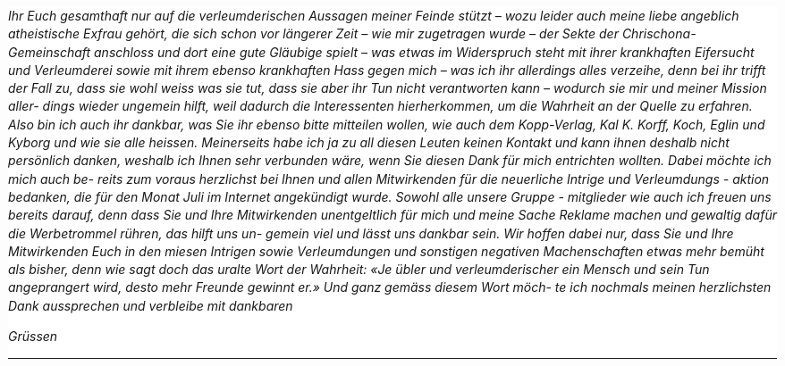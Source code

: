 _Ihr Euch gesamthaft nur auf die verleumderischen Aussagen meiner Feinde stützt – wozu leider auch meine_
_liebe angeblich atheistische Exfrau gehört, die sich schon vor längerer Zeit – wie mir zugetragen wurde –_
_der Sekte der Chrischona-Gemeinschaft anschloss und dort eine gute Gläubige spielt – was etwas im_
_Widerspruch steht mit ihrer krankhaften Eifersucht und Verleumderei sowie mit ihrem ebenso krankhaften_
_Hass gegen mich – was ich ihr allerdings alles verzeihe, denn bei ihr trifft der Fall zu, dass sie wohl weiss_
_was sie tut, dass sie aber ihr Tun nicht verantworten kann – wodurch sie mir und meiner Mission aller-_
_dings wieder ungemein hilft, weil dadurch die Interessenten hierherkommen, um die Wahrheit an der_
_Quelle zu erfahren. Also bin ich auch ihr dankbar, was Sie ihr ebenso bitte mitteilen wollen, wie auch_
_dem Kopp-Verlag, Kal K. Korff, Koch, Eglin und Kyborg und wie sie alle heissen. Meinerseits habe ich ja_
_zu all diesen Leuten keinen Kontakt und kann ihnen deshalb nicht persönlich danken, weshalb ich Ihnen_
_sehr verbunden wäre, wenn Sie diesen Dank für mich entrichten wollten. Dabei möchte ich mich auch be-_
_reits zum voraus herzlichst bei Ihnen und allen Mitwirkenden für die neuerliche Intrige und Verleumdungs -_
_aktion bedanken, die für den Monat Juli im Internet angekündigt wurde. Sowohl alle unsere Gruppe -_
_mitglieder wie auch ich freuen uns bereits darauf, denn dass Sie und Ihre Mitwirkenden unentgeltlich für_
_mich und meine Sache Reklame machen und gewaltig dafür die Werbetrommel rühren, das hilft uns un-_
_gemein viel und lässt uns dankbar sein. Wir hoffen dabei nur, dass Sie und Ihre Mitwirkenden Euch in_
_den miesen Intrigen sowie Verleumdungen und sonstigen negativen Machenschaften etwas mehr bemüht_
_als bisher, denn wie sagt doch das uralte Wort der Wahrheit: «Je übler und verleumderischer ein Mensch_
_und sein Tun angeprangert wird, desto mehr Freunde gewinnt er.» Und ganz gemäss diesem Wort möch-_
_te ich nochmals meinen herzlichsten Dank aussprechen und verbleibe mit dankbaren_

_Grüssen_


-----

